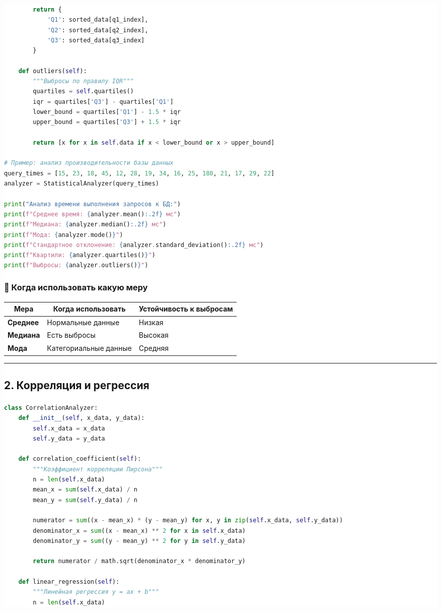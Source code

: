 ```python
        return {
            'Q1': sorted_data[q1_index],
            'Q2': sorted_data[q2_index],
            'Q3': sorted_data[q3_index]
        }
    
    def outliers(self):
        """Выбросы по правилу IQR"""
        quartiles = self.quartiles()
        iqr = quartiles['Q3'] - quartiles['Q1']
        lower_bound = quartiles['Q1'] - 1.5 * iqr
        upper_bound = quartiles['Q3'] + 1.5 * iqr
        
        return [x for x in self.data if x < lower_bound or x > upper_bound]

# Пример: анализ производительности базы данных
query_times = [15, 23, 18, 45, 12, 28, 19, 34, 16, 25, 180, 21, 17, 29, 22]
analyzer = StatisticalAnalyzer(query_times)

print("Анализ времени выполнения запросов к БД:")
print(f"Среднее время: {analyzer.mean():.2f} мс")
print(f"Медиана: {analyzer.median():.2f} мс")
print(f"Мода: {analyzer.mode()}")
print(f"Стандартное отклонение: {analyzer.standard_deviation():.2f} мс")
print(f"Квартили: {analyzer.quartiles()}")
print(f"Выбросы: {analyzer.outliers()}")
```

### 🎯 Когда использовать какую меру

| Мера | Когда использовать | Устойчивость к выбросам |
|------|-------------------|------------------------|
| **Среднее** | Нормальные данные | Низкая |
| **Медиана** | Есть выбросы | Высокая |
| **Мода** | Категориальные данные | Средняя |

---

## 2. Корреляция и регрессия

```python
class CorrelationAnalyzer:
    def __init__(self, x_data, y_data):
        self.x_data = x_data
        self.y_data = y_data
    
    def correlation_coefficient(self):
        """Коэффициент корреляции Пирсона"""
        n = len(self.x_data)
        mean_x = sum(self.x_data) / n
        mean_y = sum(self.y_data) / n
        
        numerator = sum((x - mean_x) * (y - mean_y) for x, y in zip(self.x_data, self.y_data))
        denominator_x = sum((x - mean_x) ** 2 for x in self.x_data)
        denominator_y = sum((y - mean_y) ** 2 for y in self.y_data)
        
        return numerator / math.sqrt(denominator_x * denominator_y)
    
    def linear_regression(self):
        """Линейная регрессия y = ax + b"""
        n = len(self.x_data)
```